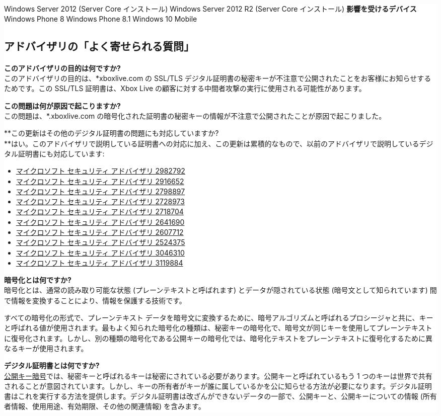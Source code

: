 <tr class="even">
<td style="border:1px solid black;">Windows Server 2012 (Server Core インストール)</td>
</tr>
<tr class="odd">
<td style="border:1px solid black;">Windows Server 2012 R2 (Server Core インストール)</td>
</tr>
<tr class="even">
<td style="border:1px solid black;"><strong>影響を受けるデバイス</strong></td>
</tr>
<tr class="odd">
<td style="border:1px solid black;">Windows Phone 8</td>
</tr>
<tr class="even">
<td style="border:1px solid black;">Windows Phone 8.1</td>
</tr>
<tr class="odd">
<td style="border:1px solid black;">Windows 10 Mobile</td>
</tr>
</tbody>
</table>
  
アドバイザリの「よく寄せられる質問」  
------------------------------------
  
<span id="sectionToggle2"></span>
**このアドバイザリの目的は何ですか?**  
このアドバイザリの目的は、\*xboxlive.com の SSL/TLS デジタル証明書の秘密キーが不注意で公開されたことをお客様にお知らせするためです。この SSL/TLS 証明書は、Xbox Live の顧客に対する中間者攻撃の実行に使用される可能性があります。
  
**この問題は何が原因で起こりますか?**  
この問題は、\*.xboxlive.com の暗号化された証明書の秘密キーの情報が不注意で公開されたことが原因で起こりました。
  
**この更新はその他のデジタル証明書の問題にも対応していますか?  
**はい。このアドバイザリで説明している証明書への対応に加え、この更新は累積的なもので、以前のアドバイザリで説明しているデジタル証明書にも対応しています:
  
-   [マイクロソフト セキュリティ アドバイザリ 2982792](https://technet.microsoft.com/ja-jp/library/security/2982792)  
-   [マイクロソフト セキュリティ アドバイザリ 2916652](https://technet.microsoft.com/ja-jp/library/security/2916652)  
-   [マイクロソフト セキュリティ アドバイザリ 2798897](http://technet.microsoft.com/ja-jp/security/advisory/2798897)  
-   [マイクロソフト セキュリティ アドバイザリ 2728973](https://technet.microsoft.com/ja-jp/library/security/2728973)  
-   [マイクロソフト セキュリティ アドバイザリ 2718704](https://technet.microsoft.com/ja-jp/library/security/2718704)  
-   [マイクロソフト セキュリティ アドバイザリ 2641690](http://technet.microsoft.com/ja-jp/security/advisory/2641690)  
-   [マイクロソフト セキュリティ アドバイザリ 2607712](http://technet.microsoft.com/ja-jp/security/advisory/2607712)  
-   [マイクロソフト セキュリティ アドバイザリ 2524375](https://technet.microsoft.com/ja-jp/library/security/2524375)  
-   [マイクロソフト セキュリティ アドバイザリ 3046310](https://technet.microsoft.com/ja-jp/library/security/3046310)  
-   [マイクロソフト セキュリティ アドバイザリ 3119884](https://technet.microsoft.com/ja-jp/library/security/3119884)
  
**暗号化とは何ですか?**  
暗号化とは、通常の読み取り可能な状態 (プレーンテキストと呼ばれます) とデータが隠されている状態 (暗号文として知られています) 間で情報を変換することにより、情報を保護する技術です。
  
すべての暗号化の形式で、プレーンテキスト データを暗号文に変換するために、暗号アルゴリズムと呼ばれるプロシージャと共に、キーと呼ばれる値が使用されます。最もよく知られた暗号化の種類は、秘密キーの暗号化で、暗号文が同じキーを使用してプレーンテキストに復号化されます。しかし、別の種類の暗号化である公開キーの暗号化では、暗号化テキストをプレーンテキストに復号化するために異なるキーが使用されます。
  
**デジタル証明書とは何ですか?**    
[公開キー暗号](https://msdn.microsoft.com/ja-jp/library/92f9ye3s.aspx)では、秘密キーと呼ばれるキーは秘密にされている必要があります。公開キーと呼ばれているもう 1 つのキーは世界で共有されることが意図されています。しかし、キーの所有者がキーが誰に属しているかを公に知らせる方法が必要になります。デジタル証明書はこれを実行する方法を提供します。デジタル証明書は改ざんができないデータの一部で、公開キーと、公開キーについての情報 (所有者情報、使用用途、有効期限、その他の関連情報) を含みます。
  